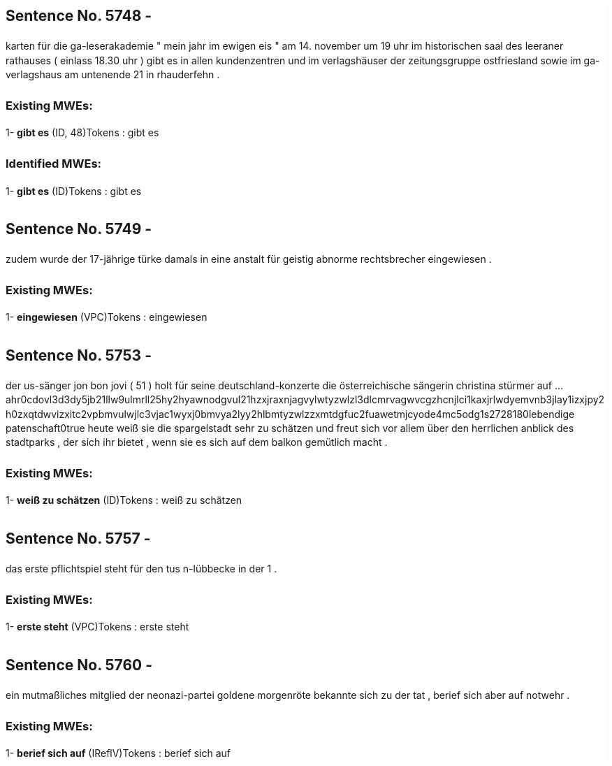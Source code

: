 ## Sentence No. 5748 - 
karten für die ga-leserakademie " mein jahr im ewigen eis " am 14. november um 19 uhr im historischen saal des leeraner rathauses ( einlass 18.30 uhr ) gibt es in allen kundenzentren und im verlagshäuser der zeitungsgruppe ostfriesland sowie im ga-verlagshaus am untenende 21 in rhauderfehn . 
### Existing MWEs: 
1- **gibt es** (ID, 48)Tokens : 
gibt
es

### Identified MWEs: 
1- **gibt es** (ID)Tokens : 
gibt
es

## Sentence No. 5749 - 
zudem wurde der 17-jährige türke damals in eine anstalt für geistig abnorme rechtsbrecher eingewiesen . 
### Existing MWEs: 
1- **eingewiesen** (VPC)Tokens : 
eingewiesen

## Sentence No. 5753 - 
der us-sänger jon bon jovi ( 51 ) holt für seine deutschland-konzerte die österreichische sängerin christina stürmer auf ... ahr0cdovl3d3dy5jb21llw9ulmrll25hy2hyawnodgvul21hzxjraxnjagvylwtyzwlzl3dlcmrvagwvcgzhcnjlci1kaxjrlwdyemvnb3jlay1izxjpy2h0zxqtdwvizxitc2vpbmvulwjlc3vjac1wyxj0bmvya2lyy2hlbmtyzwlzzxmtdgfuc2fuawetmjcyode4mc5odg1s2728180lebendige patenschaft0true heute weiß sie die spargelstadt sehr zu schätzen und freut sich vor allem über den herrlichen anblick des stadtparks , der sich ihr bietet , wenn sie es sich auf dem balkon gemütlich macht . 
### Existing MWEs: 
1- **weiß zu schätzen** (ID)Tokens : 
weiß
zu
schätzen

## Sentence No. 5757 - 
das erste pflichtspiel steht für den tus n-lübbecke in der 1 . 
### Existing MWEs: 
1- **erste steht** (VPC)Tokens : 
erste
steht

## Sentence No. 5760 - 
ein mutmaßliches mitglied der neonazi-partei goldene morgenröte bekannte sich zu der tat , berief sich aber auf notwehr . 
### Existing MWEs: 
1- **berief sich auf** (IReflV)Tokens : 
berief
sich
auf
